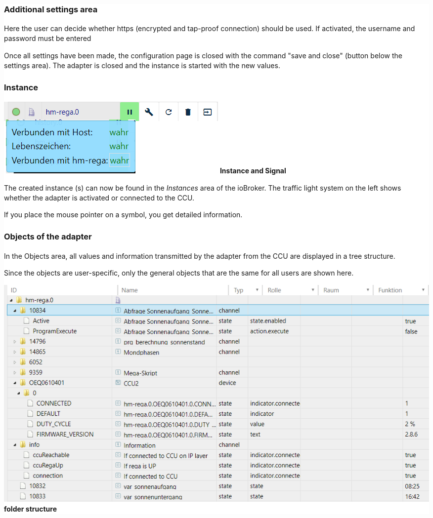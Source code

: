 ### Additional settings area
Here the user can decide whether https (encrypted and tap-proof connection) should be used. If activated, the username and password must be entered

Once all settings have been made, the configuration page is closed with the command "save and close" (button below the settings area). The adapter is closed and the instance is started with the new values.

### Instance
![](../../../de/adapterref/iobroker.hm-rega/media/44785b82964bcdc198565b1681787dc0.png) **Instance and Signal**

The created instance (s) can now be found in the *Instances* area of the ioBroker. The traffic light system on the left shows whether the adapter is activated or connected to the CCU.

If you place the mouse pointer on a symbol, you get detailed information.

### Objects of the adapter
In the Objects area, all values and information transmitted by the adapter from the CCU are displayed in a tree structure.

Since the objects are user-specific, only the general objects that are the same for all users are shown here.

![](../../../de/adapterref/iobroker.hm-rega/media/c24d8382beda4c970093097959080524.png) **folder structure**
